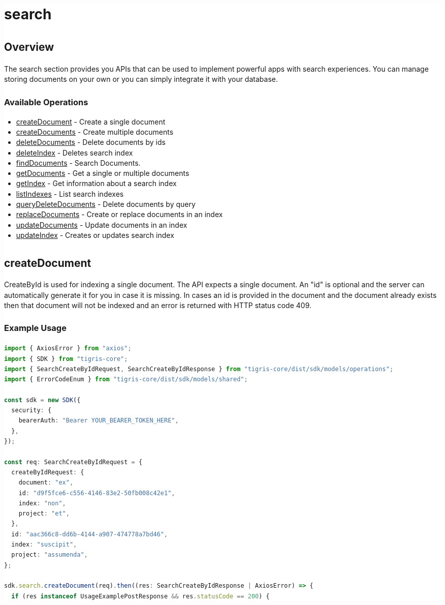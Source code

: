 # search

## Overview

The search section provides you APIs that can be used to implement powerful apps with search experiences. You can manage storing documents on your own or you can simply integrate it with your database.

### Available Operations

* [createDocument](#createdocument) - Create a single document
* [createDocuments](#createdocuments) - Create multiple documents
* [deleteDocuments](#deletedocuments) - Delete documents by ids
* [deleteIndex](#deleteindex) - Deletes search index
* [findDocuments](#finddocuments) - Search Documents.
* [getDocuments](#getdocuments) - Get a single or multiple documents
* [getIndex](#getindex) - Get information about a search index
* [listIndexes](#listindexes) - List search indexes
* [queryDeleteDocuments](#querydeletedocuments) - Delete documents by query
* [replaceDocuments](#replacedocuments) - Create or replace documents in an index
* [updateDocuments](#updatedocuments) - Update documents in an index
* [updateIndex](#updateindex) - Creates or updates search index

## createDocument

CreateById is used for indexing a single document. The API expects a single document. An "id" is optional
 and the server can automatically generate it for you in case it is missing. In cases an id is provided in
 the document and the document already exists then that document will not be indexed and an error is returned
 with HTTP status code 409.

### Example Usage

```typescript
import { AxiosError } from "axios";
import { SDK } from "tigris-core";
import { SearchCreateByIdRequest, SearchCreateByIdResponse } from "tigris-core/dist/sdk/models/operations";
import { ErrorCodeEnum } from "tigris-core/dist/sdk/models/shared";

const sdk = new SDK({
  security: {
    bearerAuth: "Bearer YOUR_BEARER_TOKEN_HERE",
  },
});

const req: SearchCreateByIdRequest = {
  createByIdRequest: {
    document: "ex",
    id: "d9f5fce6-c556-4146-83e2-50fb008c42e1",
    index: "non",
    project: "et",
  },
  id: "aac366c8-dd6b-4144-a907-474778a7bd46",
  index: "suscipit",
  project: "assumenda",
};

sdk.search.createDocument(req).then((res: SearchCreateByIdResponse | AxiosError) => {
  if (res instanceof UsageExamplePostResponse && res.statusCode == 200) {
```